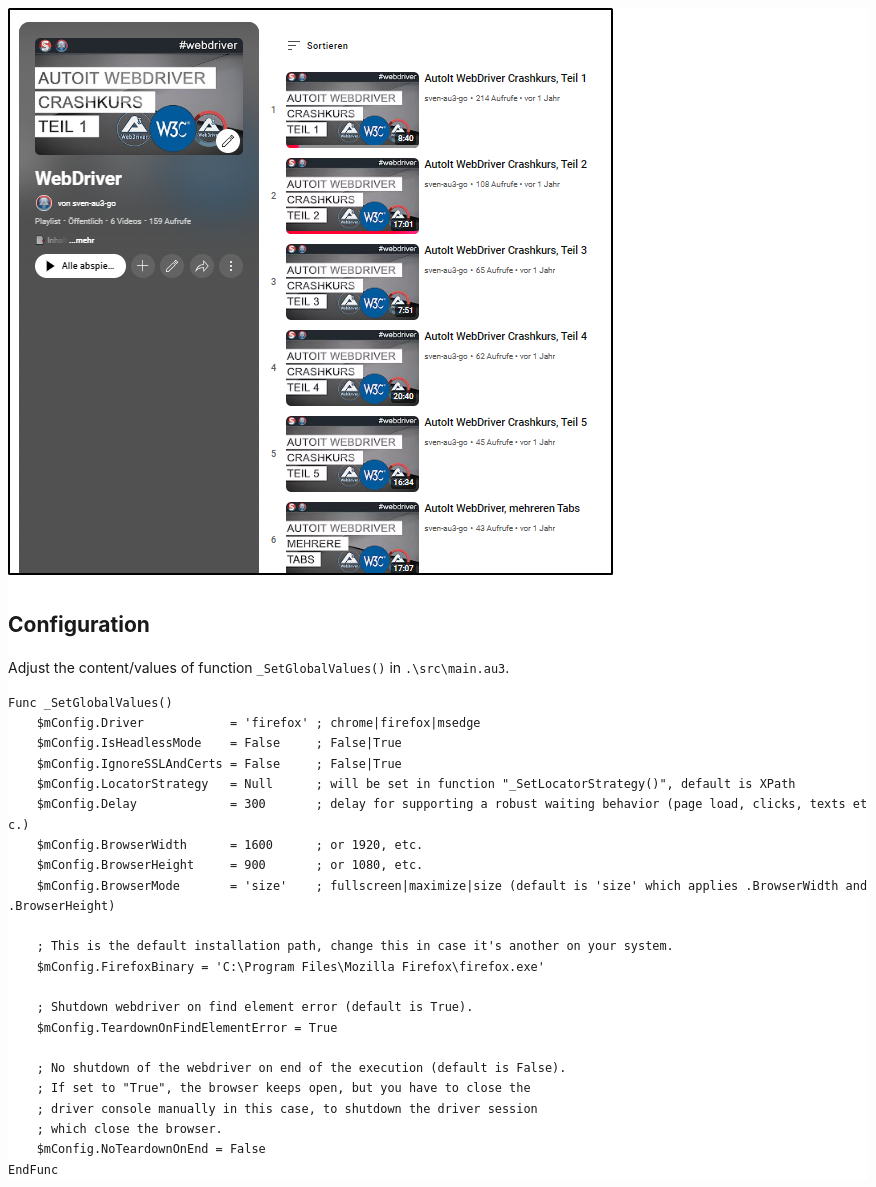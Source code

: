 [![webdriver-crash-course-youtube-playlist.png](assets/images/webdriver-crash-course-youtube-playlist.png)](https://www.youtube.com/playlist?list=PLDoYN-7Uor1AytcGNReTw5aqdUz1OMARR)

## Configuration

Adjust the content/values of function `_SetGlobalValues()` in `.\src\main.au3`.

``` autoit
Func _SetGlobalValues()
    $mConfig.Driver            = 'firefox' ; chrome|firefox|msedge
    $mConfig.IsHeadlessMode    = False     ; False|True
    $mConfig.IgnoreSSLAndCerts = False     ; False|True
    $mConfig.LocatorStrategy   = Null      ; will be set in function "_SetLocatorStrategy()", default is XPath
    $mConfig.Delay             = 300       ; delay for supporting a robust waiting behavior (page load, clicks, texts etc.)
    $mConfig.BrowserWidth      = 1600      ; or 1920, etc.
    $mConfig.BrowserHeight     = 900       ; or 1080, etc.
    $mConfig.BrowserMode       = 'size'    ; fullscreen|maximize|size (default is 'size' which applies .BrowserWidth and .BrowserHeight)

    ; This is the default installation path, change this in case it's another on your system.
    $mConfig.FirefoxBinary = 'C:\Program Files\Mozilla Firefox\firefox.exe'

    ; Shutdown webdriver on find element error (default is True).
    $mConfig.TeardownOnFindElementError = True

    ; No shutdown of the webdriver on end of the execution (default is False).
    ; If set to "True", the browser keeps open, but you have to close the
    ; driver console manually in this case, to shutdown the driver session
    ; which close the browser.
    $mConfig.NoTeardownOnEnd = False
EndFunc
```
